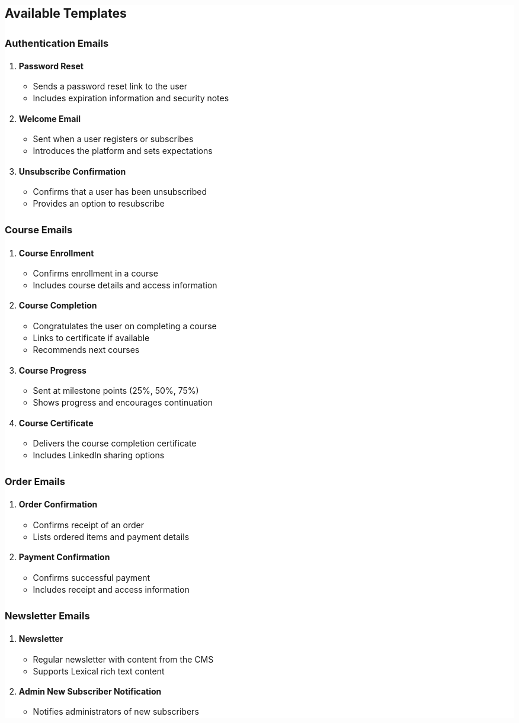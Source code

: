 ## Available Templates

### Authentication Emails

1. **Password Reset**
   - Sends a password reset link to the user
   - Includes expiration information and security notes

2. **Welcome Email**
   - Sent when a user registers or subscribes
   - Introduces the platform and sets expectations

3. **Unsubscribe Confirmation**
   - Confirms that a user has been unsubscribed
   - Provides an option to resubscribe

### Course Emails

1. **Course Enrollment**
   - Confirms enrollment in a course
   - Includes course details and access information

2. **Course Completion**
   - Congratulates the user on completing a course
   - Links to certificate if available
   - Recommends next courses

3. **Course Progress**
   - Sent at milestone points (25%, 50%, 75%)
   - Shows progress and encourages continuation

4. **Course Certificate**
   - Delivers the course completion certificate
   - Includes LinkedIn sharing options

### Order Emails

1. **Order Confirmation**
   - Confirms receipt of an order
   - Lists ordered items and payment details

2. **Payment Confirmation**
   - Confirms successful payment
   - Includes receipt and access information

### Newsletter Emails

1. **Newsletter**
   - Regular newsletter with content from the CMS
   - Supports Lexical rich text content

2. **Admin New Subscriber Notification**
   - Notifies administrators of new subscribers
